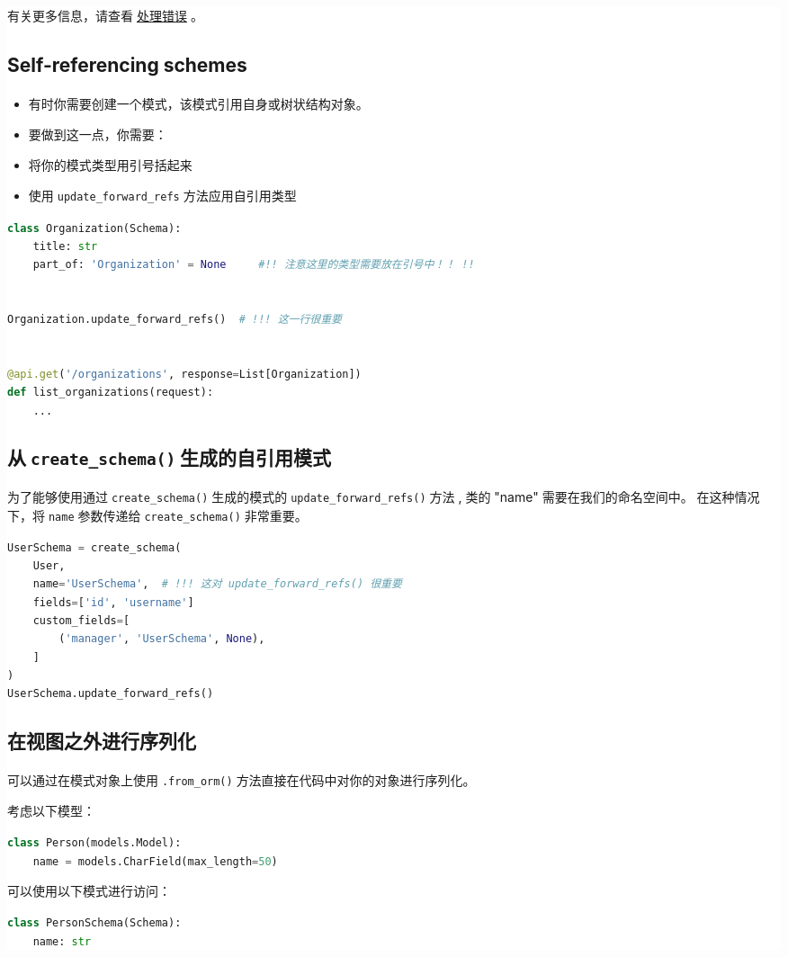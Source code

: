 有关更多信息，请查看 [处理错误](../errors.md) 。

## Self-referencing schemes

- 有时你需要创建一个模式，该模式引用自身或树状结构对象。

- 要做到这一点，你需要：

- 将你的模式类型用引号括起来

- 使用 `update_forward_refs` 方法应用自引用类型

```python hl_lines="3 6"
class Organization(Schema):
    title: str
    part_of: 'Organization' = None     #!! 注意这里的类型需要放在引号中！！ !!


Organization.update_forward_refs()  # !!! 这一行很重要


@api.get('/organizations', response=List[Organization])
def list_organizations(request):
    ...
```

## 从 `create_schema()` 生成的自引用模式

为了能够使用通过 `create_schema()` 生成的模式的 `update_forward_refs()` 方法 ,
类的 "name" 需要在我们的命名空间中。 在这种情况下，将 `name` 参数传递给 `create_schema()` 非常重要。

```python hl_lines="3"
UserSchema = create_schema(
    User,
    name='UserSchema',  # !!! 这对 update_forward_refs() 很重要
    fields=['id', 'username']
    custom_fields=[
        ('manager', 'UserSchema', None),
    ]
)
UserSchema.update_forward_refs()
```

## 在视图之外进行序列化

可以通过在模式对象上使用 `.from_orm()` 方法直接在代码中对你的对象进行序列化。

考虑以下模型：

```python
class Person(models.Model):
    name = models.CharField(max_length=50)
```

可以使用以下模式进行访问：
```python
class PersonSchema(Schema):
    name: str
```
